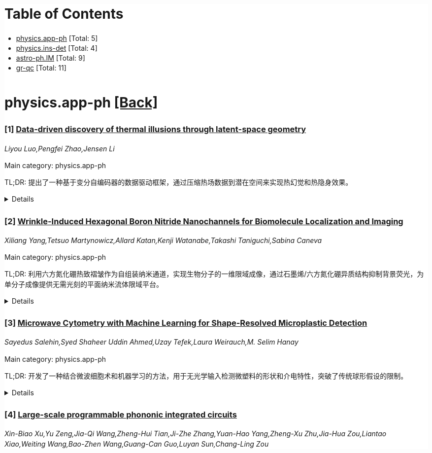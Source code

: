 <div id=toc></div>

# Table of Contents

- [physics.app-ph](#physics.app-ph) [Total: 5]
- [physics.ins-det](#physics.ins-det) [Total: 4]
- [astro-ph.IM](#astro-ph.IM) [Total: 9]
- [gr-qc](#gr-qc) [Total: 11]


<div id='physics.app-ph'></div>

# physics.app-ph [[Back]](#toc)

### [1] [Data-driven discovery of thermal illusions through latent-space geometry](https://arxiv.org/abs/2510.25989)
*Liyou Luo,Pengfei Zhao,Jensen Li*

Main category: physics.app-ph

TL;DR: 提出了一种基于变分自编码器的数据驱动框架，通过压缩热场数据到潜在空间来实现热幻觉和热隐身效果。


<details><summary>Details</summary></details>


### [2] [Wrinkle-Induced Hexagonal Boron Nitride Nanochannels for Biomolecule Localization and Imaging](https://arxiv.org/abs/2510.26370)
*Xiliang Yang,Tetsuo Martynowicz,Allard Katan,Kenji Watanabe,Takashi Taniguchi,Sabina Caneva*

Main category: physics.app-ph

TL;DR: 利用六方氮化硼热致褶皱作为自组装纳米通道，实现生物分子的一维限域成像，通过石墨烯/六方氮化硼异质结构抑制背景荧光，为单分子成像提供无需光刻的平面纳米流体限域平台。


<details><summary>Details</summary></details>


### [3] [Microwave Cytometry with Machine Learning for Shape-Resolved Microplastic Detection](https://arxiv.org/abs/2510.26377)
*Sayedus Salehin,Syed Shaheer Uddin Ahmed,Uzay Tefek,Laura Weirauch,M. Selim Hanay*

Main category: physics.app-ph

TL;DR: 开发了一种结合微波细胞术和机器学习的方法，用于无光学输入检测微塑料的形状和介电特性，突破了传统球形假设的限制。


<details><summary>Details</summary></details>


### [4] [Large-scale programmable phononic integrated circuits](https://arxiv.org/abs/2510.26596)
*Xin-Biao Xu,Yu Zeng,Jia-Qi Wang,Zheng-Hui Tian,Ji-Zhe Zhang,Yuan-Hao Yang,Zheng-Xu Zhu,Jia-Hua Zou,Liantao Xiao,Weiting Wang,Bao-Zhen Wang,Guang-Can Guo,Luyan Sun,Chang-Ling Zou*
